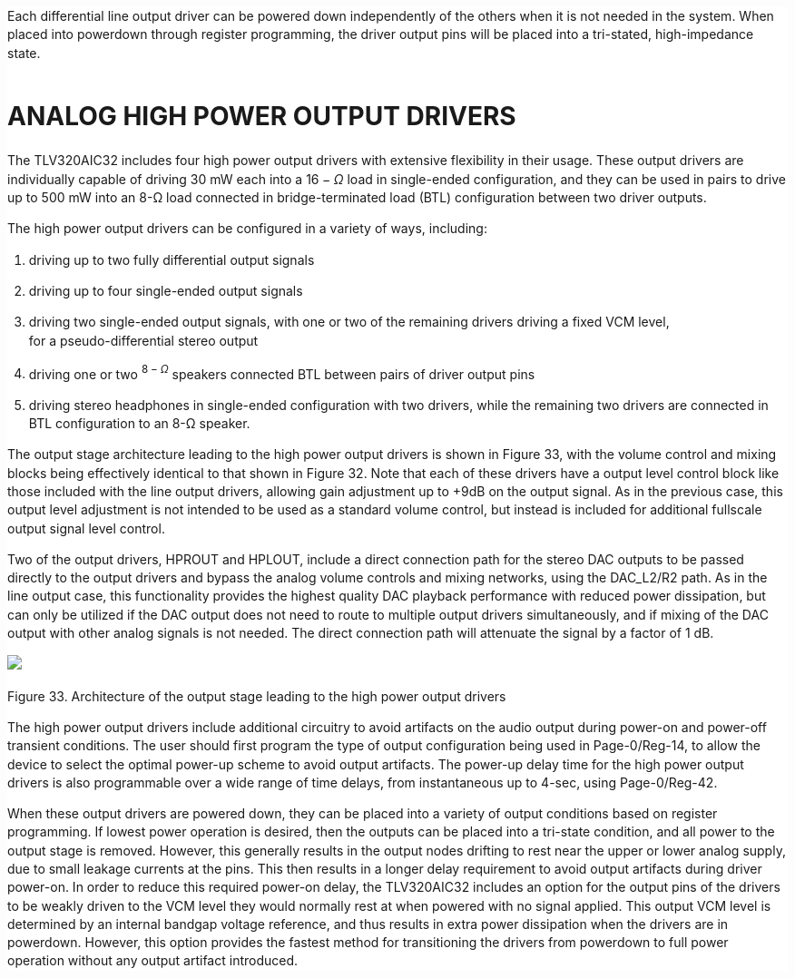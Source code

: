 Each differential line output driver can be powered down independently of the others when it is not needed in the system. When placed into powerdown through register programming, the driver output pins will be placed into a tri-stated, high-impedance state.  

# ANALOG HIGH POWER OUTPUT DRIVERS  

The TLV320AIC32 includes four high power output drivers with extensive flexibility in their usage. These output drivers are individually capable of driving $30~\mathsf{m}\mathsf{W}$ each into a $16-\Omega$ load in single-ended configuration, and they can be used in pairs to drive up to $500~\mathsf{m}\mathsf{W}$ into an 8-Ω load connected in bridge-terminated load (BTL) configuration between two driver outputs.  

The high power output drivers can be configured in a variety of ways, including:  

1. driving up to two fully differential output signals   
2. driving up to four single-ended output signals   
3. driving two single-ended output signals, with one or two of the remaining drivers driving a fixed VCM level,   
for a pseudo-differential stereo output   
4. driving one or two $^{8-\Omega}$ speakers connected BTL between pairs of driver output pins  

5. driving stereo headphones in single-ended configuration with two drivers, while the remaining two drivers are connected in BTL configuration to an 8-Ω speaker.  

The output stage architecture leading to the high power output drivers is shown in Figure 33, with the volume control and mixing blocks being effectively identical to that shown in Figure 32. Note that each of these drivers have a output level control block like those included with the line output drivers, allowing gain adjustment up to $+9{\mathsf{d B}}$ on the output signal. As in the previous case, this output level adjustment is not intended to be used as a standard volume control, but instead is included for additional fullscale output signal level control.  

Two of the output drivers, HPROUT and HPLOUT, include a direct connection path for the stereo DAC outputs to be passed directly to the output drivers and bypass the analog volume controls and mixing networks, using the DAC_L2/R2 path. As in the line output case, this functionality provides the highest quality DAC playback performance with reduced power dissipation, but can only be utilized if the DAC output does not need to route to multiple output drivers simultaneously, and if mixing of the DAC output with other analog signals is not needed. The direct connection path will attenuate the signal by a factor of 1 dB.  

![](images/d6078b6722d0d7a942c0aabb1791f1ed020cde8eab925ce0bf2aacf72a886108.jpg)  

Figure 33. Architecture of the output stage leading to the high power output drivers  

The high power output drivers include additional circuitry to avoid artifacts on the audio output during power-on and power-off transient conditions. The user should first program the type of output configuration being used in Page-0/Reg-14, to allow the device to select the optimal power-up scheme to avoid output artifacts. The power-up delay time for the high power output drivers is also programmable over a wide range of time delays, from instantaneous up to 4-sec, using Page-0/Reg-42.  

When these output drivers are powered down, they can be placed into a variety of output conditions based on register programming. If lowest power operation is desired, then the outputs can be placed into a tri-state condition, and all power to the output stage is removed. However, this generally results in the output nodes drifting to rest near the upper or lower analog supply, due to small leakage currents at the pins. This then results in a longer delay requirement to avoid output artifacts during driver power-on. In order to reduce this required power-on delay, the TLV320AIC32 includes an option for the output pins of the drivers to be weakly driven to the VCM level they would normally rest at when powered with no signal applied. This output VCM level is determined by an internal bandgap voltage reference, and thus results in extra power dissipation when the drivers are in powerdown. However, this option provides the fastest method for transitioning the drivers from powerdown to full power operation without any output artifact introduced.  
